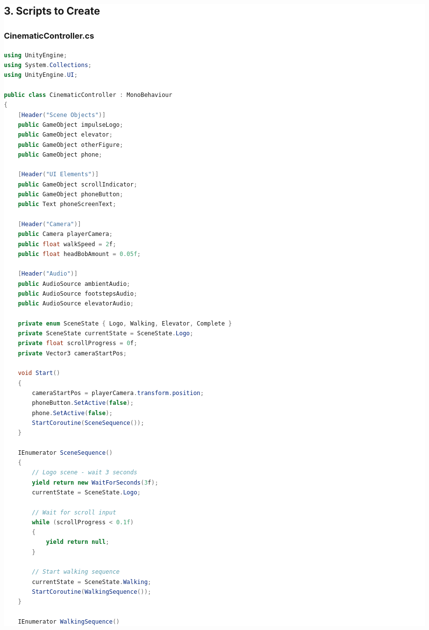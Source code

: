 ## 3. Scripts to Create

### CinematicController.cs
```csharp
using UnityEngine;
using System.Collections;
using UnityEngine.UI;

public class CinematicController : MonoBehaviour
{
    [Header("Scene Objects")]
    public GameObject impulseLogo;
    public GameObject elevator;
    public GameObject otherFigure;
    public GameObject phone;
    
    [Header("UI Elements")]
    public GameObject scrollIndicator;
    public GameObject phoneButton;
    public Text phoneScreenText;
    
    [Header("Camera")]
    public Camera playerCamera;
    public float walkSpeed = 2f;
    public float headBobAmount = 0.05f;
    
    [Header("Audio")]
    public AudioSource ambientAudio;
    public AudioSource footstepsAudio;
    public AudioSource elevatorAudio;
    
    private enum SceneState { Logo, Walking, Elevator, Complete }
    private SceneState currentState = SceneState.Logo;
    private float scrollProgress = 0f;
    private Vector3 cameraStartPos;
    
    void Start()
    {
        cameraStartPos = playerCamera.transform.position;
        phoneButton.SetActive(false);
        phone.SetActive(false);
        StartCoroutine(SceneSequence());
    }
    
    IEnumerator SceneSequence()
    {
        // Logo scene - wait 3 seconds
        yield return new WaitForSeconds(3f);
        currentState = SceneState.Logo;
        
        // Wait for scroll input
        while (scrollProgress < 0.1f)
        {
            yield return null;
        }
        
        // Start walking sequence
        currentState = SceneState.Walking;
        StartCoroutine(WalkingSequence());
    }
    
    IEnumerator WalkingSequence()
```